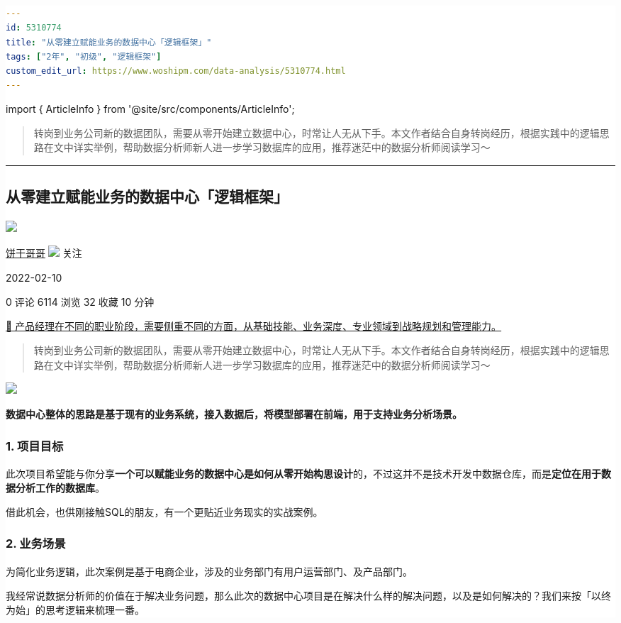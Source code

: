 ```yaml
---
id: 5310774
title: "从零建立赋能业务的数据中心「逻辑框架」"
tags: ["2年", "初级", "逻辑框架"]
custom_edit_url: https://www.woshipm.com/data-analysis/5310774.html
---
```

import { ArticleInfo } from '@site/src/components/ArticleInfo';

<ArticleInfo
    author="饼干哥哥"
    authorLink="https://www.woshipm.com/u/1211103"
    published="2022-02-10"
    views={6114}
    comments={0}
    collects={32}
/>

> 转岗到业务公司新的数据团队，需要从零开始建立数据中心，时常让人无从下手。本文作者结合自身转岗经历，根据实践中的逻辑思路在文中详实举例，帮助数据分析师新人进一步学习数据库的应用，推荐迷茫中的数据分析师阅读学习～

---

## 从零建立赋能业务的数据中心「逻辑框架」

[![](https://static.woshipm.com/APP_U_202108_20210823113945_8828.jpeg?imageView2/1/w/72/h/72/q/100)](https://www.woshipm.com/u/1211103)

[饼干哥哥](https://www.woshipm.com/u/1211103) ![](https://static.woshipm.com/tag/1101_1@2x.png) 关注

2022-02-10

0 评论 6114 浏览 32 收藏 10 分钟

[🔗 产品经理在不同的职业阶段，需要侧重不同的方面，从基础技能、业务深度、专业领域到战略规划和管理能力。](https://ke.qidianla.com/courses/90pm)

> 转岗到业务公司新的数据团队，需要从零开始建立数据中心，时常让人无从下手。本文作者结合自身转岗经历，根据实践中的逻辑思路在文中详实举例，帮助数据分析师新人进一步学习数据库的应用，推荐迷茫中的数据分析师阅读学习～

![](https://image.yunyingpai.com/wp/2022/02/JIvIEo7L2VzRm4u3qwln.png)

**数据中心整体的思路是基于现有的业务系统，接入数据后，将模型部署在前端，用于支持业务分析场景。**

### 1\. 项目目标

此次项目希望能与你分享**一个可以赋能业务的数据中心是如何从零开始构思设计**的，不过这并不是技术开发中数据仓库，而是**定位在用于数据分析工作的数据库**。

借此机会，也供刚接触SQL的朋友，有一个更贴近业务现实的实战案例。

### 2\. 业务场景

为简化业务逻辑，此次案例是基于电商企业，涉及的业务部门有用户运营部门、及产品部门。

我经常说数据分析师的价值在于解决业务问题，那么此次的数据中心项目是在解决什么样的解决问题，以及是如何解决的？我们来按「以终为始」的思考逻辑来梳理一番。
